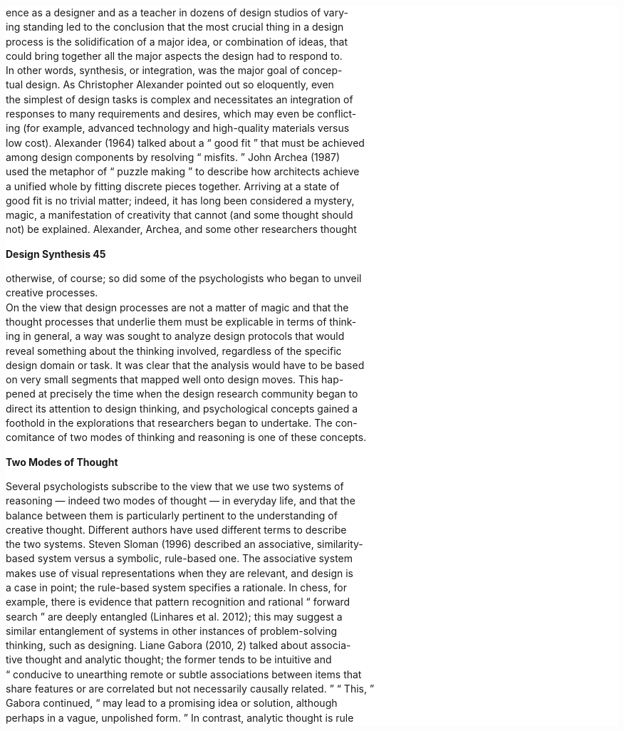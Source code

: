 ence as a designer and as a teacher in dozens of design studios of vary-  
ing standing led to the conclusion that the most crucial thing in a design  
process is the solidification of a major idea, or combination of ideas, that  
could bring together all the major aspects the design had to respond to.  
In other words, synthesis, or integration, was the major goal of concep-  
tual design. As Christopher Alexander pointed out so eloquently, even  
the simplest of design tasks is complex and necessitates an integration of  
responses to many requirements and desires, which may even be conflict-  
ing (for example, advanced technology and high-quality materials versus  
low cost). Alexander (1964) talked about a “ good fit ” that must be achieved  
among design components by resolving “ misfits. ” John Archea (1987)  
used the metaphor of “ puzzle making ” to describe how architects achieve  
a unified whole by fitting discrete pieces together. Arriving at a state of  
good fit is no trivial matter; indeed, it has long been considered a mystery,  
magic, a manifestation of creativity that cannot (and some thought should  
not) be explained. Alexander, Archea, and some other researchers thought

**Design Synthesis 45**

otherwise, of course; so did some of the psychologists who began to unveil  
creative processes.  
On the view that design processes are not a matter of magic and that the  
thought processes that underlie them must be explicable in terms of think-  
ing in general, a way was sought to analyze design protocols that would  
reveal something about the thinking involved, regardless of the specific  
design domain or task. It was clear that the analysis would have to be based  
on very small segments that mapped well onto design moves. This hap-  
pened at precisely the time when the design research community began to  
direct its attention to design thinking, and psychological concepts gained a  
foothold in the explorations that researchers began to undertake. The con-  
comitance of two modes of thinking and reasoning is one of these concepts.

**Two Modes of Thought**

Several psychologists subscribe to the view that we use two systems of  
reasoning — indeed two modes of thought — in everyday life, and that the  
balance between them is particularly pertinent to the understanding of  
creative thought. Different authors have used different terms to describe  
the two systems. Steven Sloman (1996) described an associative, similarity-  
based system versus a symbolic, rule-based one. The associative system  
makes use of visual representations when they are relevant, and design is  
a case in point; the rule-based system specifies a rationale. In chess, for  
example, there is evidence that pattern recognition and rational “ forward  
search ” are deeply entangled (Linhares et al. 2012); this may suggest a  
similar entanglement of systems in other instances of problem-solving  
thinking, such as designing. Liane Gabora (2010, 2\) talked about associa-  
tive thought and analytic thought; the former tends to be intuitive and  
“ conducive to unearthing remote or subtle associations between items that  
share features or are correlated but not necessarily causally related. ” “ This, ”  
Gabora continued, “ may lead to a promising idea or solution, although  
perhaps in a vague, unpolished form. ” In contrast, analytic thought is rule  
